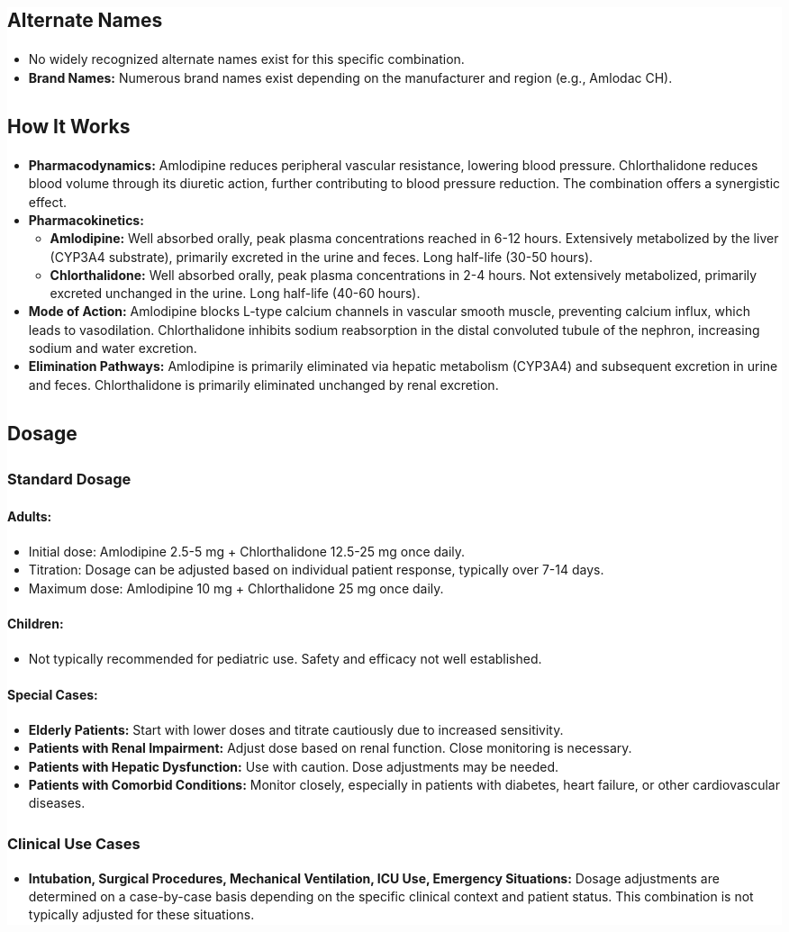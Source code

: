 ## **Alternate Names**

- No widely recognized alternate names exist for this specific combination.
- **Brand Names:**  Numerous brand names exist depending on the manufacturer and region (e.g., Amlodac CH).

## **How It Works**

- **Pharmacodynamics:** Amlodipine reduces peripheral vascular resistance, lowering blood pressure. Chlorthalidone reduces blood volume through its diuretic action, further contributing to blood pressure reduction. The combination offers a synergistic effect.
- **Pharmacokinetics:** 
    - **Amlodipine:** Well absorbed orally, peak plasma concentrations reached in 6-12 hours. Extensively metabolized by the liver (CYP3A4 substrate), primarily excreted in the urine and feces. Long half-life (30-50 hours).
    - **Chlorthalidone:** Well absorbed orally, peak plasma concentrations in 2-4 hours. Not extensively metabolized, primarily excreted unchanged in the urine. Long half-life (40-60 hours).
- **Mode of Action:** Amlodipine blocks L-type calcium channels in vascular smooth muscle, preventing calcium influx, which leads to vasodilation. Chlorthalidone inhibits sodium reabsorption in the distal convoluted tubule of the nephron, increasing sodium and water excretion.
- **Elimination Pathways:** Amlodipine is primarily eliminated via hepatic metabolism (CYP3A4) and subsequent excretion in urine and feces. Chlorthalidone is primarily eliminated unchanged by renal excretion.

## **Dosage**

### **Standard Dosage**

#### **Adults:**

- Initial dose: Amlodipine 2.5-5 mg + Chlorthalidone 12.5-25 mg once daily.
- Titration: Dosage can be adjusted based on individual patient response, typically over 7-14 days.
- Maximum dose: Amlodipine 10 mg + Chlorthalidone 25 mg once daily.

#### **Children:**

- Not typically recommended for pediatric use. Safety and efficacy not well established.

#### **Special Cases:**

- **Elderly Patients:** Start with lower doses and titrate cautiously due to increased sensitivity.
- **Patients with Renal Impairment:** Adjust dose based on renal function. Close monitoring is necessary.
- **Patients with Hepatic Dysfunction:** Use with caution. Dose adjustments may be needed.
- **Patients with Comorbid Conditions:** Monitor closely, especially in patients with diabetes, heart failure, or other cardiovascular diseases.

### **Clinical Use Cases**

- **Intubation, Surgical Procedures, Mechanical Ventilation, ICU Use, Emergency Situations:** Dosage adjustments are determined on a case-by-case basis depending on the specific clinical context and patient status.  This combination is not typically adjusted for these situations.
